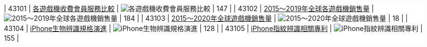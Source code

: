 | 43101 | [各遊戲機收費會員服務比較](https://www.topology.com.tw/DataContent/graph/%E5%90%84%E9%81%8A%E6%88%B2%E6%A9%9F%E6%94%B6%E8%B2%BB%E6%9C%83%E5%93%A1%E6%9C%8D%E5%8B%99%E6%AF%94%E8%BC%83/43101) | ![各遊戲機收費會員服務比較](https://www.topology.com.tw/System/DownloadImg/fcc729cf933d048b18c75bb4dd02e38e.gif/graph/43101) | <span title="40, 173, 598, 656, 661, 1066, 1096, 1398, 1610, 2407, 2471, 2659, 3251, 3517, 3771, 4173, 4184, 4321, 4404, 4476, 4508, 4753, 4775, 4958, 5028, 5084, 5138, 5463, 6208, 6315, 7041, 7676, 7992, 8150, 8586, 8850, 9100, 9357, 10121, 10532, 10657, 10761, 11266, 11319, 12038, 12608, 12946, 13066, 14138, 14140, 14187, 14310, 14781, 15163, 15217, 15946, 17021, 17614, 18069, 18144, 18230, 18379, 18484, 18616, 18810, 18824, 19862, 21112, 21324, 21352, 21404, 21913, 22092, 23068, 23101, 23357, 24626, 24679, 24780, 25153, 25183, 25270, 25345, 25377, 25672, 25743, 26696, 26705, 26970, 27015, 27312, 27524, 27842, 27852, 28170, 28231, 28718, 28873, 29038, 29401, 29528, 29782, 29919, 29991, 30106, 30168, 30575, 30668, 30768, 30906, 31062, 31216, 31284, 31314, 31882, 32072, 32333, 32402, 32404, 32669, 32725, 32776, 33041, 33302, 33679, 33709, 34310, 34735, 35448, 35620, 35720, 35754, 35761, 35973, 36165, 36229, 36264, 36670, 36713, 36846, 36951, 37259, 37308, 37364, 39320, 40636, 43100">147</span> |
| 43102 | [2015～2019年全球各遊戲機銷售量](https://www.topology.com.tw/DataContent/graph/2015%EF%BD%9E2019%E5%B9%B4%E5%85%A8%E7%90%83%E5%90%84%E9%81%8A%E6%88%B2%E6%A9%9F%E9%8A%B7%E5%94%AE%E9%87%8F/43102) | ![2015～2019年全球各遊戲機銷售量](https://www.topology.com.tw/System/DownloadImg/07d1256974b8a135a0bd83b0f2657f1c.gif/graph/43102) | <span title="40, 173, 598, 656, 661, 1066, 1096, 1171, 1398, 1610, 2027, 2386, 2407, 2471, 2659, 3251, 3517, 3771, 4173, 4184, 4321, 4404, 4476, 4508, 4753, 4775, 4958, 5028, 5084, 5138, 5463, 5623, 5846, 6183, 6208, 6315, 6479, 7041, 7676, 7992, 8096, 8150, 8586, 8850, 9100, 9357, 10121, 10404, 10532, 10657, 10761, 10765, 11266, 11319, 12038, 12419, 12608, 12710, 12946, 13066, 14138, 14140, 14187, 14310, 14781, 15163, 15217, 15413, 15564, 15946, 17021, 17614, 18069, 18077, 18144, 18230, 18373, 18379, 18484, 18616, 18810, 18824, 19272, 19862, 20333, 21112, 21324, 21352, 21404, 21913, 22092, 22511, 23068, 23101, 23357, 24626, 24679, 24780, 25153, 25183, 25270, 25345, 25377, 25426, 25672, 25743, 26696, 26705, 26970, 27015, 27312, 27524, 27842, 27852, 28170, 28231, 28718, 28873, 29038, 29401, 29528, 29782, 29919, 29991, 30106, 30168, 30575, 30668, 30768, 30906, 31062, 31216, 31284, 31314, 31804, 31882, 32072, 32333, 32402, 32404, 32669, 32725, 32776, 33041, 33302, 33679, 33709, 34310, 34735, 35131, 35448, 35620, 35720, 35754, 35761, 35816, 35973, 36165, 36229, 36264, 36670, 36713, 36846, 36951, 37259, 37308, 37364, 37458, 39217, 39218, 39258, 39861, 40180, 40634, 40635, 40636, 40915, 40913, 40914, 42370, 42371, 42800, 43100, 43101">184</span> |
| 43103 | [2015～2020年全球遊戲機銷售量](https://www.topology.com.tw/DataContent/graph/2015%EF%BD%9E2020%E5%B9%B4%E5%85%A8%E7%90%83%E9%81%8A%E6%88%B2%E6%A9%9F%E9%8A%B7%E5%94%AE%E9%87%8F/43103) | ![2015～2020年全球遊戲機銷售量](https://www.topology.com.tw/System/DownloadImg/a3e49ee06dd7ded0f273f1b9a027c5a8.gif/graph/43103) | <span title="1171, 2386, 5623, 5846, 6479, 8096, 10404, 15413, 19272, 20333, 22511, 35816, 40180, 42370, 42371, 42800, 43100, 43101">18</span> |
| 43104 | [iPhone生物辨識規格演進](https://www.topology.com.tw/DataContent/graph/iPhone%E7%94%9F%E7%89%A9%E8%BE%A8%E8%AD%98%E8%A6%8F%E6%A0%BC%E6%BC%94%E9%80%B2/43104) | ![iPhone生物辨識規格演進](https://www.topology.com.tw/System/DownloadImg/c312d996a6cdc4e9430376bca38291cb.gif/graph/43104) | <span title="502, 1540, 1727, 1864, 1920, 2027, 2931, 3487, 3601, 4977, 5988, 6086, 6184, 6592, 6595, 7706, 8963, 9749, 9873, 11565, 11649, 11941, 12701, 12780, 12817, 13019, 13047, 13307, 13397, 13466, 14154, 14420, 14618, 14739, 14972, 15278, 15354, 16839, 17148, 18301, 18585, 19697, 20325, 20970, 21250, 22454, 22809, 22824, 23320, 24709, 24768, 24909, 25134, 25352, 25464, 25738, 26032, 26087, 26290, 26387, 26623, 26816, 26947, 27112, 27732, 27863, 28930, 29432, 29776, 29954, 29980, 30165, 30420, 31245, 31257, 31533, 31974, 32241, 32246, 32310, 32903, 32948, 32959, 33025, 33567, 33726, 33960, 33984, 34073, 34156, 34489, 34576, 34684, 34974, 35067, 35090, 35350, 35442, 36022, 37128, 39257, 39258, 39414, 39417, 39873, 39907, 39911, 40040, 40320, 40448, 40456, 40457, 40458, 40814, 40824, 40885, 40938, 40939, 41129, 41363, 41364, 41396, 41684, 41941, 42035, 42719, 43105, 43201">128</span> |
| 43105 | [iPhone指紋辨識相關專利](https://www.topology.com.tw/DataContent/graph/iPhone%E6%8C%87%E7%B4%8B%E8%BE%A8%E8%AD%98%E7%9B%B8%E9%97%9C%E5%B0%88%E5%88%A9/43105) | ![iPhone指紋辨識相關專利](https://www.topology.com.tw/System/DownloadImg/458c2a35a5fd1d715a7e64d806c6254e.gif/graph/43105) | <span title="502, 645, 1540, 1727, 1864, 1920, 2118, 2931, 3231, 3487, 3601, 4666, 4977, 5830, 5988, 6086, 6184, 6592, 6595, 6825, 7528, 7706, 8309, 8787, 8963, 9090, 9215, 9356, 9749, 9873, 10587, 10981, 11565, 11564, 11649, 11941, 12326, 12701, 12780, 13019, 13047, 13307, 13397, 13425, 13466, 14028, 14154, 14420, 14618, 14739, 14972, 15278, 15354, 15455, 16088, 16110, 16669, 16839, 17148, 18487, 18585, 19429, 20325, 20421, 20970, 21842, 22809, 22824, 23320, 24141, 24768, 24909, 25352, 25464, 25963, 26087, 26290, 26387, 26816, 26947, 27112, 27732, 27863, 29432, 29776, 29954, 30165, 30272, 31245, 31533, 31974, 32060, 32194, 32246, 32310, 32538, 32903, 32939, 32948, 32959, 33025, 33567, 33726, 33960, 33984, 34073, 34489, 34576, 34684, 34974, 35067, 35350, 35442, 36022, 37128, 37372, 37707, 38942, 38945, 39257, 39414, 39417, 39845, 39887, 39888, 39889, 39892, 39891, 40351, 40450, 40451, 40554, 40557, 40555, 40559, 40561, 40814, 40824, 40938, 41003, 41019, 41023, 41024, 41110, 41112, 41396, 41684, 41941, 42034, 42720, 42722, 42829, 42833, 43104, 43201">155</span> |